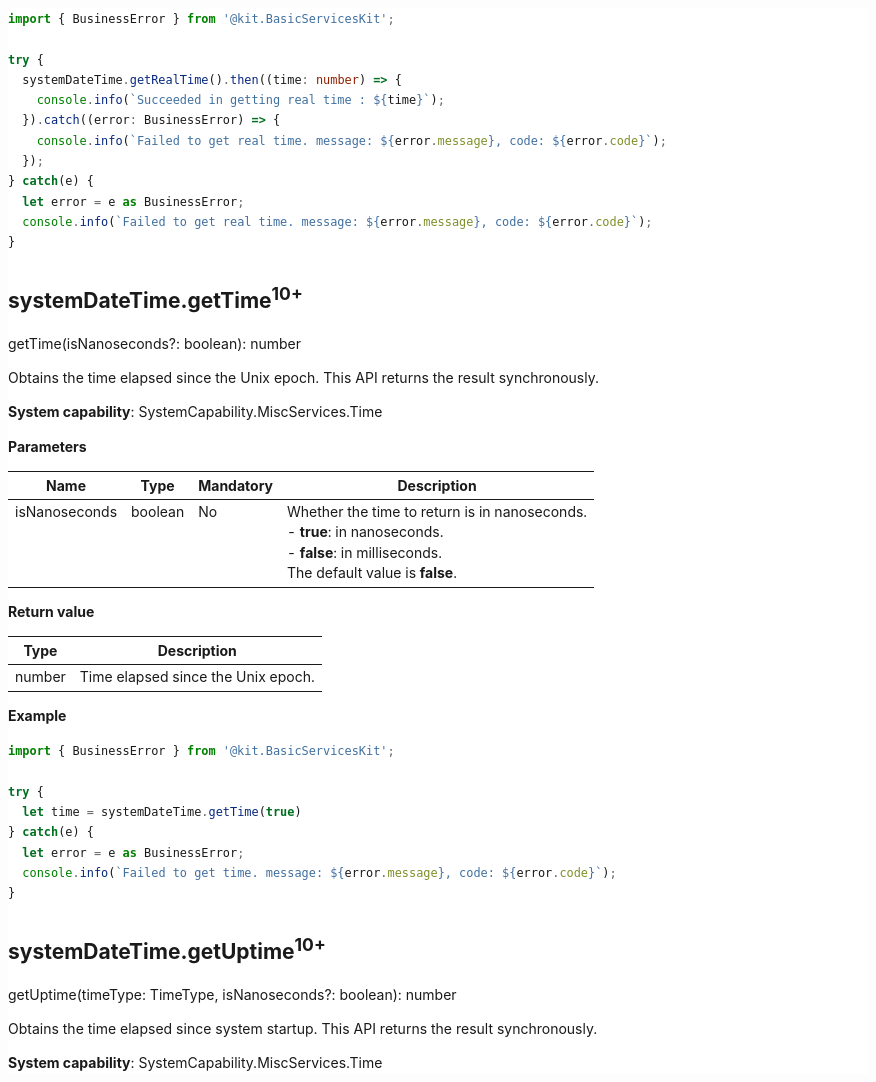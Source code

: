 ```ts
import { BusinessError } from '@kit.BasicServicesKit';

try {
  systemDateTime.getRealTime().then((time: number) => {
    console.info(`Succeeded in getting real time : ${time}`);
  }).catch((error: BusinessError) => {
    console.info(`Failed to get real time. message: ${error.message}, code: ${error.code}`);
  });
} catch(e) {
  let error = e as BusinessError;
  console.info(`Failed to get real time. message: ${error.message}, code: ${error.code}`);
}
```

## systemDateTime.getTime<sup>10+</sup>

getTime(isNanoseconds?: boolean): number

 Obtains the time elapsed since the Unix epoch. This API returns the result synchronously.

**System capability**: SystemCapability.MiscServices.Time

**Parameters**

| Name       | Type   | Mandatory| Description                                                        |
| ------------- | ------- | ---- | ------------------------------------------------------------ |
| isNanoseconds | boolean | No  | Whether the time to return is in nanoseconds.<br>- **true**: in nanoseconds.<br>- **false**: in milliseconds.<br>The default value is **false**.|

**Return value**

| Type  | Description                      |
| ------ | -------------------------- |
| number | Time elapsed since the Unix epoch.|

**Example**

```ts
import { BusinessError } from '@kit.BasicServicesKit';

try {
  let time = systemDateTime.getTime(true)
} catch(e) {
  let error = e as BusinessError;
  console.info(`Failed to get time. message: ${error.message}, code: ${error.code}`);
}
```

## systemDateTime.getUptime<sup>10+</sup>

getUptime(timeType: TimeType, isNanoseconds?: boolean): number

Obtains the time elapsed since system startup. This API returns the result synchronously.

**System capability**: SystemCapability.MiscServices.Time
